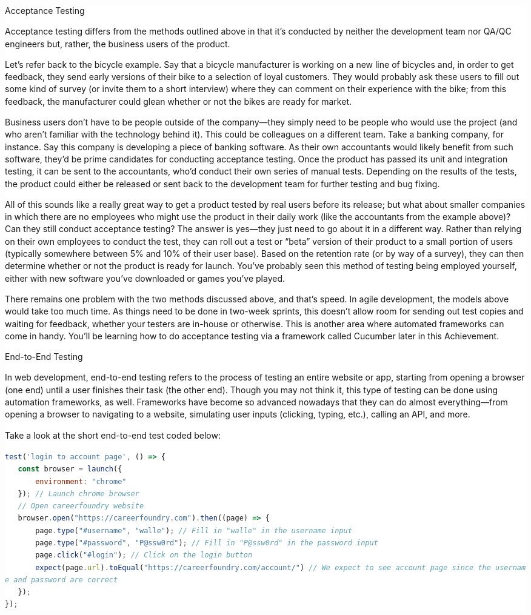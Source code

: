 Acceptance Testing

Acceptance testing differs from the methods outlined above in that it’s conducted by neither the development team nor QA/QC engineers but, rather, the business users of the product.

Let’s refer back to the bicycle example. Say that a bicycle manufacturer is working on a new line of bicycles and, in order to get feedback, they send early versions of their bike to a selection of loyal customers. They would probably ask these users to fill out some kind of survey (or invite them to a short interview) where they can comment on their experience with the bike; from this feedback, the manufacturer could glean whether or not the bikes are ready for market.

Business users don’t have to be people outside of the company—they simply need to be people who would use the project (and who aren’t familiar with the technology behind it). This could be colleagues on a different team. Take a banking company, for instance. Say this company is developing a piece of banking software. As their own accountants would likely benefit from such software, they’d be prime candidates for conducting acceptance testing. Once the product has passed its unit and integration testing, it can be sent to the accountants, who’d conduct their own series of manual tests. Depending on the results of the tests, the product could either be released or sent back to the development team for further testing and bug fixing.

All of this sounds like a really great way to get a product tested by real users before its release; but what about smaller companies in which there are no employees who might use the product in their daily work (like the accountants from the example above)? Can they still conduct acceptance testing? The answer is yes—they just need to go about it in a different way. Rather than relying on their own employees to conduct the test, they can roll out a test or “beta” version of their product to a small portion of users (typically somewhere between 5% and 10% of their user base). Based on the retention rate (or by way of a survey), they can then determine whether or not the product is ready for launch. You’ve probably seen this method of testing being employed yourself, either with new software you’ve downloaded or games you’ve played.

There remains one problem with the two methods discussed above, and that’s speed. In agile development, the models above would take too much time. As things need to be done in two-week sprints, this doesn’t allow room for sending out test copies and waiting for feedback, whether your testers are in-house or otherwise. This is another area where automated frameworks can come in handy. You’ll be learning how to do acceptance testing via a framework called Cucumber later in this Achievement.

End-to-End Testing

In web development, end-to-end testing refers to the process of testing an entire website or app, starting from opening a browser (one end) until a user finishes their task (the other end). Though you may not think it, this type of testing can be done using automation frameworks, as well. Frameworks have become so advanced nowadays that they can do almost everything—from opening a browser to navigating to a website, simulating user inputs (clicking, typing, etc.), calling an API, and more.

Take a look at the short end-to-end test coded below:


```js
test('login to account page', () => {
   const browser = launch({
       environment: "chrome"
   }); // Launch chrome browser
   // Open careerfoundry website
   browser.open("https://careerfoundry.com").then((page) => {
       page.type("#username", "walle"); // Fill in "walle" in the username input
       page.type("#password", "P@ssw0rd"); // Fill in "P@ssw0rd" in the password input
       page.click("#login"); // Click on the login button
       expect(page.url).toEqual("https://careerfoundry.com/account/") // We expect to see account page since the username and password are correct
   });
});
```
